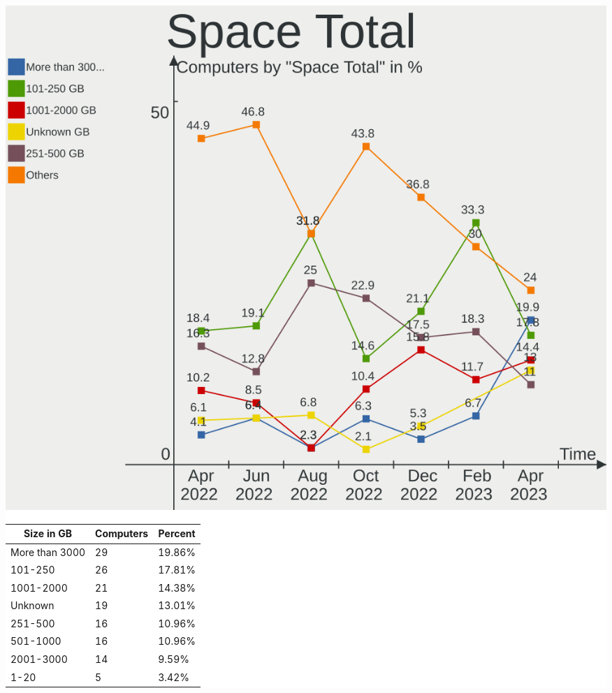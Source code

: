 ![Space Total](./All/images/line_chart/drive_space_total.svg)

| Size in GB     | Computers | Percent |
|----------------|-----------|---------|
| More than 3000 | 29        | 19.86%  |
| 101-250        | 26        | 17.81%  |
| 1001-2000      | 21        | 14.38%  |
| Unknown        | 19        | 13.01%  |
| 251-500        | 16        | 10.96%  |
| 501-1000       | 16        | 10.96%  |
| 2001-3000      | 14        | 9.59%   |
| 1-20           | 5         | 3.42%   |
